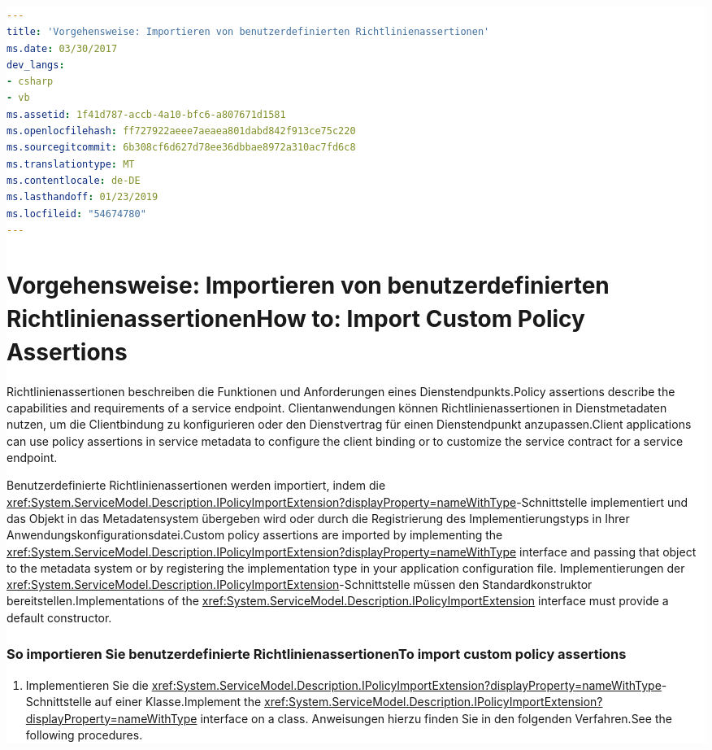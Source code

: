 ```yaml
---
title: 'Vorgehensweise: Importieren von benutzerdefinierten Richtlinienassertionen'
ms.date: 03/30/2017
dev_langs:
- csharp
- vb
ms.assetid: 1f41d787-accb-4a10-bfc6-a807671d1581
ms.openlocfilehash: ff727922aeee7aeaea801dabd842f913ce75c220
ms.sourcegitcommit: 6b308cf6d627d78ee36dbbae8972a310ac7fd6c8
ms.translationtype: MT
ms.contentlocale: de-DE
ms.lasthandoff: 01/23/2019
ms.locfileid: "54674780"
---
```

# <a name="how-to-import-custom-policy-assertions"></a><span data-ttu-id="81238-102">Vorgehensweise: Importieren von benutzerdefinierten Richtlinienassertionen</span><span class="sxs-lookup"><span data-stu-id="81238-102">How to: Import Custom Policy Assertions</span></span>
<span data-ttu-id="81238-103">Richtlinienassertionen beschreiben die Funktionen und Anforderungen eines Dienstendpunkts.</span><span class="sxs-lookup"><span data-stu-id="81238-103">Policy assertions describe the capabilities and requirements of a service endpoint.</span></span>  <span data-ttu-id="81238-104">Clientanwendungen können Richtlinienassertionen in Dienstmetadaten nutzen, um die Clientbindung zu konfigurieren oder den Dienstvertrag für einen Dienstendpunkt anzupassen.</span><span class="sxs-lookup"><span data-stu-id="81238-104">Client applications can use policy assertions in service metadata to configure the client binding or to customize the service contract for a service endpoint.</span></span>  
  
 <span data-ttu-id="81238-105">Benutzerdefinierte Richtlinienassertionen werden importiert, indem die <xref:System.ServiceModel.Description.IPolicyImportExtension?displayProperty=nameWithType>-Schnittstelle implementiert und das Objekt in das Metadatensystem übergeben wird oder durch die Registrierung des Implementierungstyps in Ihrer Anwendungskonfigurationsdatei.</span><span class="sxs-lookup"><span data-stu-id="81238-105">Custom policy assertions are imported by implementing the <xref:System.ServiceModel.Description.IPolicyImportExtension?displayProperty=nameWithType> interface and passing that object to the metadata system or by registering the implementation type in your application configuration file.</span></span>  <span data-ttu-id="81238-106">Implementierungen der <xref:System.ServiceModel.Description.IPolicyImportExtension>-Schnittstelle müssen den Standardkonstruktor bereitstellen.</span><span class="sxs-lookup"><span data-stu-id="81238-106">Implementations of the <xref:System.ServiceModel.Description.IPolicyImportExtension> interface must provide a default constructor.</span></span>  
  
### <a name="to-import-custom-policy-assertions"></a><span data-ttu-id="81238-107">So importieren Sie benutzerdefinierte Richtlinienassertionen</span><span class="sxs-lookup"><span data-stu-id="81238-107">To import custom policy assertions</span></span>  
  
1.  <span data-ttu-id="81238-108">Implementieren Sie die <xref:System.ServiceModel.Description.IPolicyImportExtension?displayProperty=nameWithType>-Schnittstelle auf einer Klasse.</span><span class="sxs-lookup"><span data-stu-id="81238-108">Implement the <xref:System.ServiceModel.Description.IPolicyImportExtension?displayProperty=nameWithType> interface on a class.</span></span> <span data-ttu-id="81238-109">Anweisungen hierzu finden Sie in den folgenden Verfahren.</span><span class="sxs-lookup"><span data-stu-id="81238-109">See the following procedures.</span></span>  
  